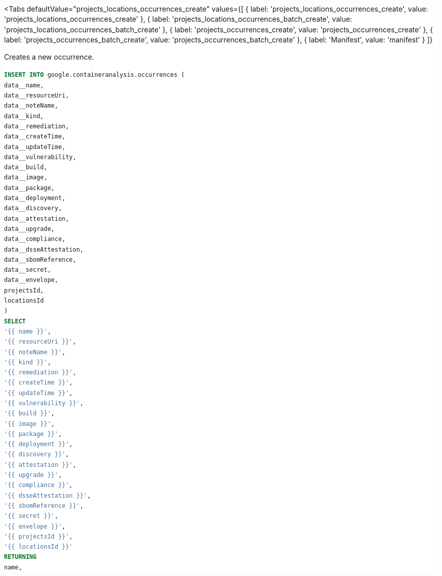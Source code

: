 <Tabs
    defaultValue="projects_locations_occurrences_create"
    values={[
        { label: 'projects_locations_occurrences_create', value: 'projects_locations_occurrences_create' },
        { label: 'projects_locations_occurrences_batch_create', value: 'projects_locations_occurrences_batch_create' },
        { label: 'projects_occurrences_create', value: 'projects_occurrences_create' },
        { label: 'projects_occurrences_batch_create', value: 'projects_occurrences_batch_create' },
        { label: 'Manifest', value: 'manifest' }
    ]}
>
<TabItem value="projects_locations_occurrences_create">

Creates a new occurrence.

```sql
INSERT INTO google.containeranalysis.occurrences (
data__name,
data__resourceUri,
data__noteName,
data__kind,
data__remediation,
data__createTime,
data__updateTime,
data__vulnerability,
data__build,
data__image,
data__package,
data__deployment,
data__discovery,
data__attestation,
data__upgrade,
data__compliance,
data__dsseAttestation,
data__sbomReference,
data__secret,
data__envelope,
projectsId,
locationsId
)
SELECT 
'{{ name }}',
'{{ resourceUri }}',
'{{ noteName }}',
'{{ kind }}',
'{{ remediation }}',
'{{ createTime }}',
'{{ updateTime }}',
'{{ vulnerability }}',
'{{ build }}',
'{{ image }}',
'{{ package }}',
'{{ deployment }}',
'{{ discovery }}',
'{{ attestation }}',
'{{ upgrade }}',
'{{ compliance }}',
'{{ dsseAttestation }}',
'{{ sbomReference }}',
'{{ secret }}',
'{{ envelope }}',
'{{ projectsId }}',
'{{ locationsId }}'
RETURNING
name,
```